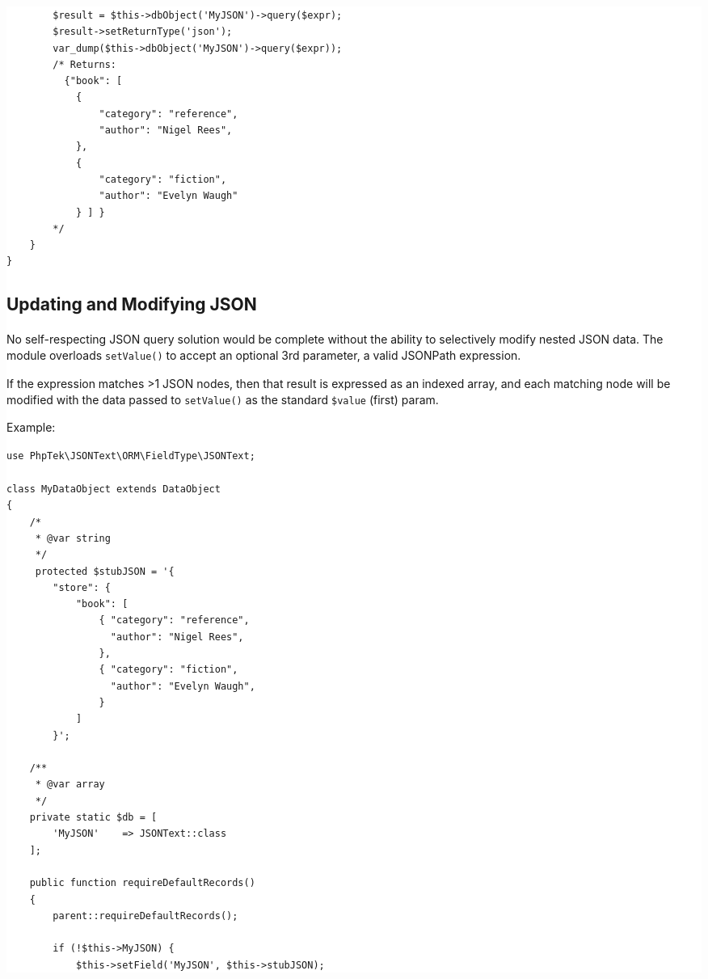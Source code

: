 ```
        $result = $this->dbObject('MyJSON')->query($expr);
        $result->setReturnType('json');
        var_dump($this->dbObject('MyJSON')->query($expr));
        /* Returns:
          {"book": [ 
            { 
                "category": "reference", 
                "author": "Nigel Rees", 
            },
            { 
                "category": "fiction",
                "author": "Evelyn Waugh"
            } ] }
        */
    }
}
```

## Updating and Modifying JSON

No self-respecting JSON query solution would be complete without the ability to selectively modify
nested JSON data. The module overloads `setValue()` to accept an optional 3rd parameter, a valid JSONPath
expression.

If the expression matches >1 JSON nodes, then that result is expressed as an indexed array, and each matching
node will be modified with the data passed to `setValue()` as the standard `$value` (first) param.

Example:

```
use PhpTek\JSONText\ORM\FieldType\JSONText;

class MyDataObject extends DataObject
{
    /*
     * @var string
     */
     protected $stubJSON = '{
        "store": {
            "book": [ 
                { "category": "reference",
                  "author": "Nigel Rees",
                },
                { "category": "fiction",
                  "author": "Evelyn Waugh",
                }
            ]
        }';

    /**
     * @var array
     */
    private static $db = [
        'MyJSON'    => JSONText::class
    ];

    public function requireDefaultRecords()
    {
        parent::requireDefaultRecords();

        if (!$this->MyJSON) {
            $this->setField('MyJSON', $this->stubJSON);
```